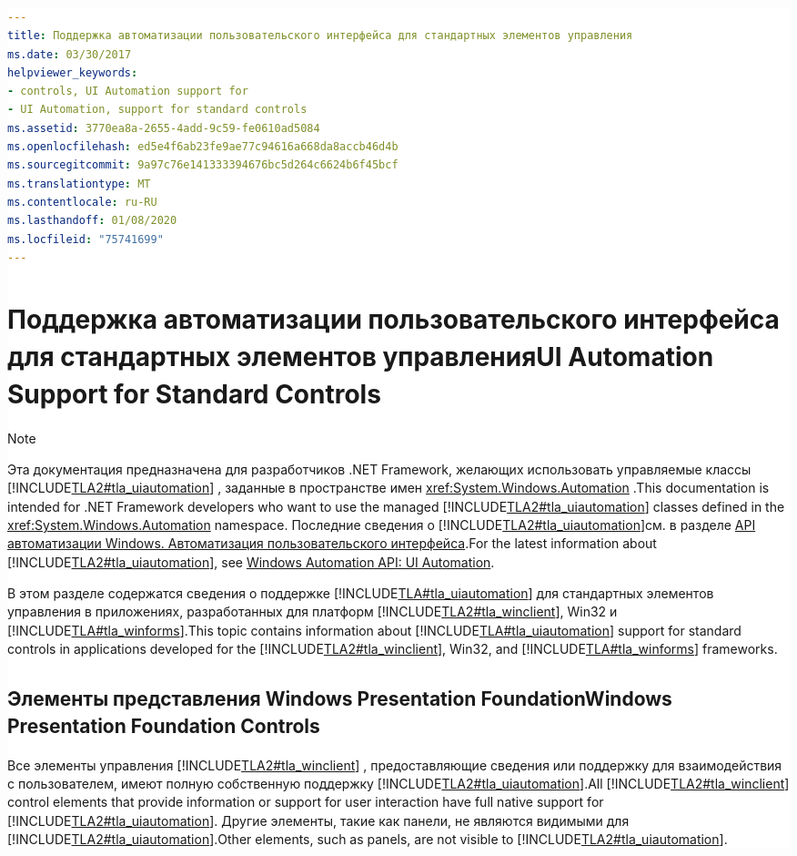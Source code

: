 ```yaml
---
title: Поддержка автоматизации пользовательского интерфейса для стандартных элементов управления
ms.date: 03/30/2017
helpviewer_keywords:
- controls, UI Automation support for
- UI Automation, support for standard controls
ms.assetid: 3770ea8a-2655-4add-9c59-fe0610ad5084
ms.openlocfilehash: ed5e4f6ab23fe9ae77c94616a668da8accb46d4b
ms.sourcegitcommit: 9a97c76e141333394676bc5d264c6624b6f45bcf
ms.translationtype: MT
ms.contentlocale: ru-RU
ms.lasthandoff: 01/08/2020
ms.locfileid: "75741699"
---
```

# <a name="ui-automation-support-for-standard-controls"></a><span data-ttu-id="8f7f8-102">Поддержка автоматизации пользовательского интерфейса для стандартных элементов управления</span><span class="sxs-lookup"><span data-stu-id="8f7f8-102">UI Automation Support for Standard Controls</span></span>
> [!NOTE]
> <span data-ttu-id="8f7f8-103">Эта документация предназначена для разработчиков .NET Framework, желающих использовать управляемые классы [!INCLUDE[TLA2#tla_uiautomation](../../../includes/tla2sharptla-uiautomation-md.md)] , заданные в пространстве имен <xref:System.Windows.Automation> .</span><span class="sxs-lookup"><span data-stu-id="8f7f8-103">This documentation is intended for .NET Framework developers who want to use the managed [!INCLUDE[TLA2#tla_uiautomation](../../../includes/tla2sharptla-uiautomation-md.md)] classes defined in the <xref:System.Windows.Automation> namespace.</span></span> <span data-ttu-id="8f7f8-104">Последние сведения о [!INCLUDE[TLA2#tla_uiautomation](../../../includes/tla2sharptla-uiautomation-md.md)]см. в разделе [API автоматизации Windows. Автоматизация пользовательского интерфейса](/windows/win32/winauto/entry-uiauto-win32).</span><span class="sxs-lookup"><span data-stu-id="8f7f8-104">For the latest information about [!INCLUDE[TLA2#tla_uiautomation](../../../includes/tla2sharptla-uiautomation-md.md)], see [Windows Automation API: UI Automation](/windows/win32/winauto/entry-uiauto-win32).</span></span>  
  
 <span data-ttu-id="8f7f8-105">В этом разделе содержатся сведения о поддержке [!INCLUDE[TLA#tla_uiautomation](../../../includes/tlasharptla-uiautomation-md.md)] для стандартных элементов управления в приложениях, разработанных для платформ [!INCLUDE[TLA2#tla_winclient](../../../includes/tla2sharptla-winclient-md.md)], Win32 и [!INCLUDE[TLA#tla_winforms](../../../includes/tlasharptla-winforms-md.md)].</span><span class="sxs-lookup"><span data-stu-id="8f7f8-105">This topic contains information about [!INCLUDE[TLA#tla_uiautomation](../../../includes/tlasharptla-uiautomation-md.md)] support for standard controls in applications developed for the [!INCLUDE[TLA2#tla_winclient](../../../includes/tla2sharptla-winclient-md.md)], Win32, and [!INCLUDE[TLA#tla_winforms](../../../includes/tlasharptla-winforms-md.md)] frameworks.</span></span>  
  
<a name="Windows_Presentation_Foundation_Controls"></a>   
## <a name="windows-presentation-foundation-controls"></a><span data-ttu-id="8f7f8-106">Элементы представления Windows Presentation Foundation</span><span class="sxs-lookup"><span data-stu-id="8f7f8-106">Windows Presentation Foundation Controls</span></span>  
 <span data-ttu-id="8f7f8-107">Все элементы управления [!INCLUDE[TLA2#tla_winclient](../../../includes/tla2sharptla-winclient-md.md)] , предоставляющие сведения или поддержку для взаимодействия с пользователем, имеют полную собственную поддержку [!INCLUDE[TLA2#tla_uiautomation](../../../includes/tla2sharptla-uiautomation-md.md)].</span><span class="sxs-lookup"><span data-stu-id="8f7f8-107">All [!INCLUDE[TLA2#tla_winclient](../../../includes/tla2sharptla-winclient-md.md)] control elements that provide information or support for user interaction have full native support for [!INCLUDE[TLA2#tla_uiautomation](../../../includes/tla2sharptla-uiautomation-md.md)].</span></span> <span data-ttu-id="8f7f8-108">Другие элементы, такие как панели, не являются видимыми для [!INCLUDE[TLA2#tla_uiautomation](../../../includes/tla2sharptla-uiautomation-md.md)].</span><span class="sxs-lookup"><span data-stu-id="8f7f8-108">Other elements, such as panels, are not visible to [!INCLUDE[TLA2#tla_uiautomation](../../../includes/tla2sharptla-uiautomation-md.md)].</span></span>  